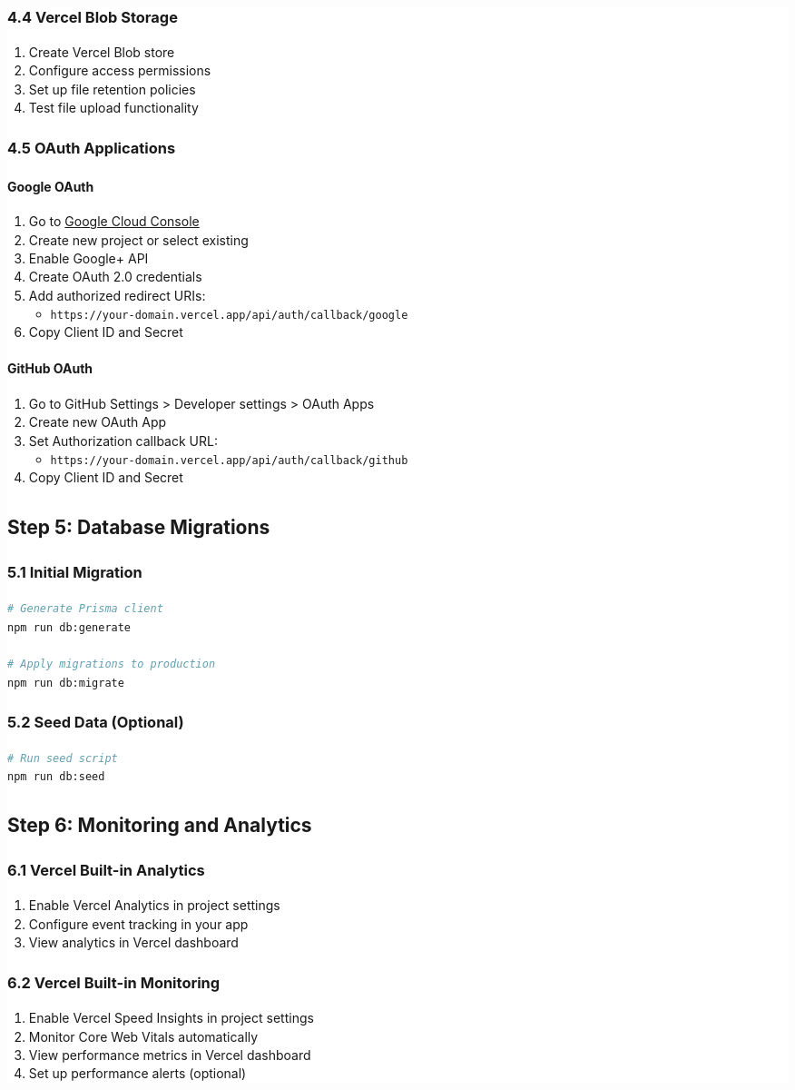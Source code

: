 ### 4.4 Vercel Blob Storage
1. Create Vercel Blob store
2. Configure access permissions
3. Set up file retention policies
4. Test file upload functionality

### 4.5 OAuth Applications

#### Google OAuth
1. Go to [Google Cloud Console](https://console.cloud.google.com)
2. Create new project or select existing
3. Enable Google+ API
4. Create OAuth 2.0 credentials
5. Add authorized redirect URIs:
   - `https://your-domain.vercel.app/api/auth/callback/google`
6. Copy Client ID and Secret

#### GitHub OAuth
1. Go to GitHub Settings > Developer settings > OAuth Apps
2. Create new OAuth App
3. Set Authorization callback URL:
   - `https://your-domain.vercel.app/api/auth/callback/github`
4. Copy Client ID and Secret

## Step 5: Database Migrations

### 5.1 Initial Migration
```bash
# Generate Prisma client
npm run db:generate

# Apply migrations to production
npm run db:migrate
```

### 5.2 Seed Data (Optional)
```bash
# Run seed script
npm run db:seed
```

## Step 6: Monitoring and Analytics

### 6.1 Vercel Built-in Analytics
1. Enable Vercel Analytics in project settings
2. Configure event tracking in your app
3. View analytics in Vercel dashboard

### 6.2 Vercel Built-in Monitoring
1. Enable Vercel Speed Insights in project settings
2. Monitor Core Web Vitals automatically
3. View performance metrics in Vercel dashboard
4. Set up performance alerts (optional)
